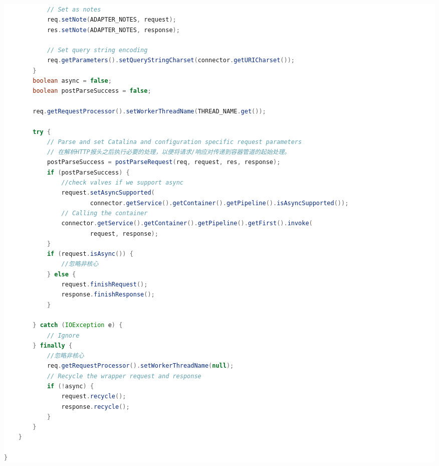 ``` java
            // Set as notes
            req.setNote(ADAPTER_NOTES, request);
            res.setNote(ADAPTER_NOTES, response);

            // Set query string encoding
            req.getParameters().setQueryStringCharset(connector.getURICharset());
        }
        boolean async = false;
        boolean postParseSuccess = false;

        req.getRequestProcessor().setWorkerThreadName(THREAD_NAME.get());

        try {
            // Parse and set Catalina and configuration specific request parameters
			// 在解析HTTP报头之后执行必要的处理，以便将请求/响应对传递到容器管道的起始处理。
            postParseSuccess = postParseRequest(req, request, res, response);
            if (postParseSuccess) {
                //check valves if we support async
                request.setAsyncSupported(
                        connector.getService().getContainer().getPipeline().isAsyncSupported());
                // Calling the container
                connector.getService().getContainer().getPipeline().getFirst().invoke(
                        request, response);
            }
            if (request.isAsync()) {
                //忽略非核心
            } else {
                request.finishRequest();
                response.finishResponse();
            }

        } catch (IOException e) {
            // Ignore
        } finally {
            //忽略非核心
            req.getRequestProcessor().setWorkerThreadName(null);
            // Recycle the wrapper request and response
            if (!async) {
                request.recycle();
                response.recycle();
            }
        }
    }

}
```

